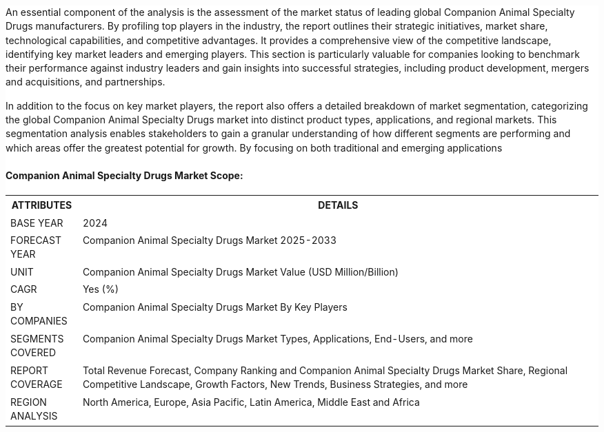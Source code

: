 An essential component of the analysis is the assessment of the market status of leading global Companion Animal Specialty Drugs manufacturers. By profiling top players in the industry, the report outlines their strategic initiatives, market share, technological capabilities, and competitive advantages. It provides a comprehensive view of the competitive landscape, identifying key market leaders and emerging players. This section is particularly valuable for companies looking to benchmark their performance against industry leaders and gain insights into successful strategies, including product development, mergers and acquisitions, and partnerships.

In addition to the focus on key market players, the report also offers a detailed breakdown of market segmentation, categorizing the global Companion Animal Specialty Drugs market into distinct product types, applications, and regional markets. This segmentation analysis enables stakeholders to gain a granular understanding of how different segments are performing and which areas offer the greatest potential for growth. By focusing on both traditional and emerging applications

<h4>Companion Animal Specialty Drugs Market Scope:</h4>
<table>
<tr>
<th>ATTRIBUTES</th>
<th>DETAILS</th>
</tr>
<tr>
<td>BASE YEAR</td>
<td>2024</td>
</tr>
<tr>
<td>FORECAST YEAR</td>
<td>Companion Animal Specialty Drugs Market 2025-2033</td>
</tr>
<tr>
<td>UNIT</td>
<td>Companion Animal Specialty Drugs Market Value (USD Million/Billion)</td>
<tr>
<td>CAGR</td>
<td>Yes (%)</td>
</tr>
</tr>
<tr>
<td>BY COMPANIES</td>
<td>Companion Animal Specialty Drugs Market By Key Players</td>
</tr>
<tr>
<td>SEGMENTS COVERED</td>
<td>Companion Animal Specialty Drugs Market Types, Applications, End-Users, and more</td>
</tr>
<tr>
<td>REPORT COVERAGE</td>
<td>Total Revenue Forecast, Company Ranking and Companion Animal Specialty Drugs Market Share, Regional Competitive Landscape, Growth Factors, New Trends, Business Strategies, and more</td>
</tr>
<tr>
<td>REGION ANALYSIS</td>
<td>North America, Europe, Asia Pacific, Latin America, Middle East and Africa</td>
</tr>
</table>
